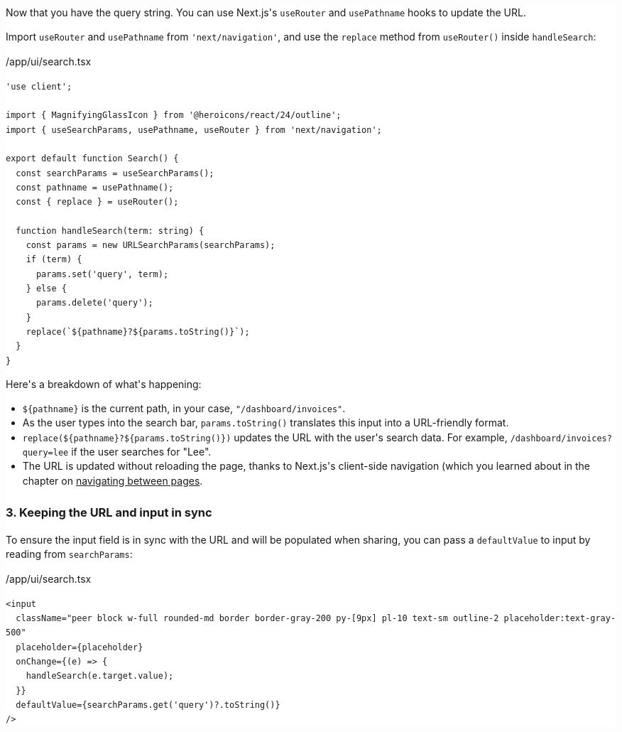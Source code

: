 Now that you have the query string. You can use Next.js's `useRouter` and
`usePathname` hooks to update the URL.

Import `useRouter` and `usePathname` from `'next/navigation'`, and use the
`replace` method from `useRouter()` inside `handleSearch`:

/app/ui/search.tsx

    
    
    'use client';
     
    import { MagnifyingGlassIcon } from '@heroicons/react/24/outline';
    import { useSearchParams, usePathname, useRouter } from 'next/navigation';
     
    export default function Search() {
      const searchParams = useSearchParams();
      const pathname = usePathname();
      const { replace } = useRouter();
     
      function handleSearch(term: string) {
        const params = new URLSearchParams(searchParams);
        if (term) {
          params.set('query', term);
        } else {
          params.delete('query');
        }
        replace(`${pathname}?${params.toString()}`);
      }
    }

Here's a breakdown of what's happening:

  * `${pathname}` is the current path, in your case, `"/dashboard/invoices"`.
  * As the user types into the search bar, `params.toString()` translates this input into a URL-friendly format.
  * `replace(${pathname}?${params.toString()})` updates the URL with the user's search data. For example, `/dashboard/invoices?query=lee` if the user searches for "Lee".
  * The URL is updated without reloading the page, thanks to Next.js's client-side navigation (which you learned about in the chapter on [navigating between pages](/learn/dashboard-app/navigating-between-pages).

### 3\. Keeping the URL and input in sync

To ensure the input field is in sync with the URL and will be populated when
sharing, you can pass a `defaultValue` to input by reading from
`searchParams`:

/app/ui/search.tsx

    
    
    <input
      className="peer block w-full rounded-md border border-gray-200 py-[9px] pl-10 text-sm outline-2 placeholder:text-gray-500"
      placeholder={placeholder}
      onChange={(e) => {
        handleSearch(e.target.value);
      }}
      defaultValue={searchParams.get('query')?.toString()}
    />
